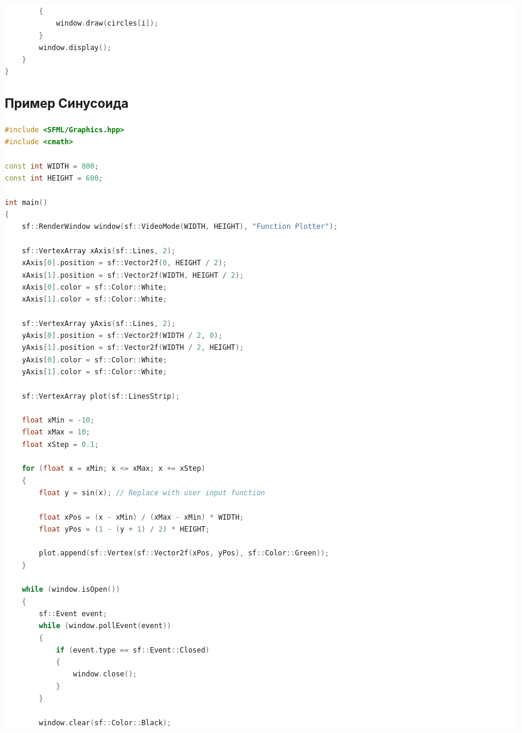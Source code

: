 ```c++
        {
            window.draw(circles[i]);
        }
        window.display();
    }
}
```


## Пример Синусоида

```c++
#include <SFML/Graphics.hpp>
#include <cmath>

const int WIDTH = 800;
const int HEIGHT = 600;

int main()
{
    sf::RenderWindow window(sf::VideoMode(WIDTH, HEIGHT), "Function Plotter");

    sf::VertexArray xAxis(sf::Lines, 2);
    xAxis[0].position = sf::Vector2f(0, HEIGHT / 2);
    xAxis[1].position = sf::Vector2f(WIDTH, HEIGHT / 2);
    xAxis[0].color = sf::Color::White;
    xAxis[1].color = sf::Color::White;

    sf::VertexArray yAxis(sf::Lines, 2);
    yAxis[0].position = sf::Vector2f(WIDTH / 2, 0);
    yAxis[1].position = sf::Vector2f(WIDTH / 2, HEIGHT);
    yAxis[0].color = sf::Color::White;
    yAxis[1].color = sf::Color::White;

    sf::VertexArray plot(sf::LinesStrip);

    float xMin = -10;
    float xMax = 10;
    float xStep = 0.1;

    for (float x = xMin; x <= xMax; x += xStep)
    {
        float y = sin(x); // Replace with user input function

        float xPos = (x - xMin) / (xMax - xMin) * WIDTH;
        float yPos = (1 - (y + 1) / 2) * HEIGHT;

        plot.append(sf::Vertex(sf::Vector2f(xPos, yPos), sf::Color::Green));
    }

    while (window.isOpen())
    {
        sf::Event event;
        while (window.pollEvent(event))
        {
            if (event.type == sf::Event::Closed)
            {
                window.close();
            }
        }

        window.clear(sf::Color::Black);

```